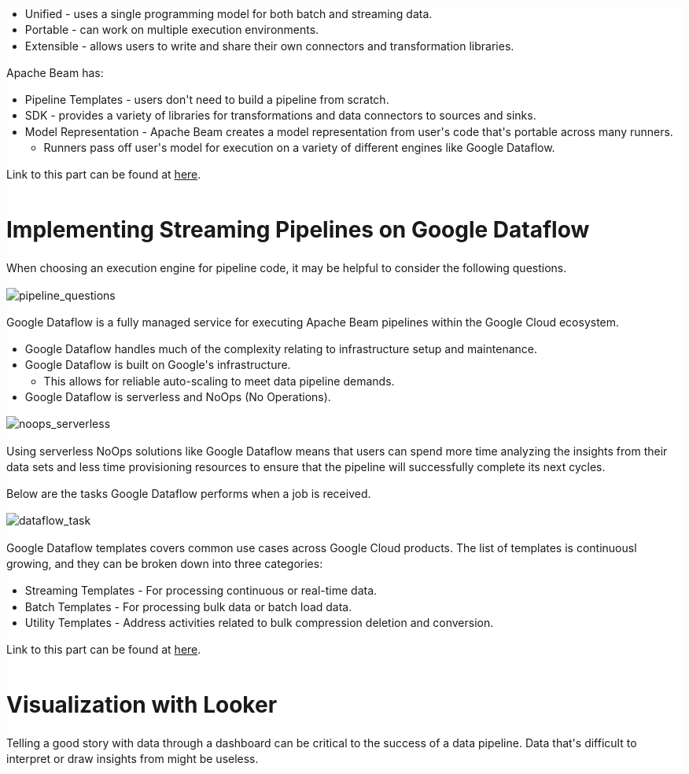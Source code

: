 * Unified - uses a single programming model for both batch and streaming data.
* Portable - can work on multiple execution environments.
* Extensible - allows users to write and share their own connectors and transformation libraries.

Apache Beam has:

* Pipeline Templates - users don't need to build a pipeline from scratch.
* SDK - provides a variety of libraries for transformations and data connectors to sources and sinks.
* Model Representation - Apache Beam creates a model representation from user's code that's portable across many runners.
    * Runners pass off user's model for execution on a variety of different engines like Google Dataflow.

Link to this part can be found at [here](https://youtu.be/AiqeMxpq1Ik).

# Implementing Streaming Pipelines on Google Dataflow

When choosing an execution engine for pipeline code, it may be helpful to consider the following questions.

![pipeline_questions](https://media.discordapp.net/attachments/984655726406402088/986120808571236382/unknown.png?width=1246&height=701)

Google Dataflow is a fully managed service for executing Apache Beam pipelines within the Google Cloud ecosystem.

* Google Dataflow handles much of the complexity relating to infrastructure setup and maintenance.
* Google Dataflow is built on Google's infrastructure.
    * This allows for reliable auto-scaling to meet data pipeline demands.
* Google Dataflow is serverless and NoOps (No Operations).

![noops_serverless](https://media.discordapp.net/attachments/984655726406402088/986121845554163744/unknown.png?width=1246&height=701)

Using serverless NoOps solutions like Google Dataflow means that users can spend more time analyzing the insights from their data sets and less time provisioning resources to ensure that the pipeline will successfully complete its next cycles.

Below are the tasks Google Dataflow performs when a job is received.

![dataflow_task](https://media.discordapp.net/attachments/984655726406402088/986122534170791946/unknown.png?width=1246&height=701)

Google Dataflow templates covers common use cases across Google Cloud products. The list of templates is continuousl growing, and they can be broken down into three categories:

* Streaming Templates - For processing continuous or real-time data.
* Batch Templates - For processing bulk data or batch load data.
* Utility Templates - Address activities related to bulk compression deletion and conversion.

Link to this part can be found at [here](https://youtu.be/fzP6mUK_Tfw).

# Visualization with Looker

Telling a good story with data through a dashboard can be critical to the success of a data pipeline. Data that's difficult to interpret or draw insights from might be useless.
